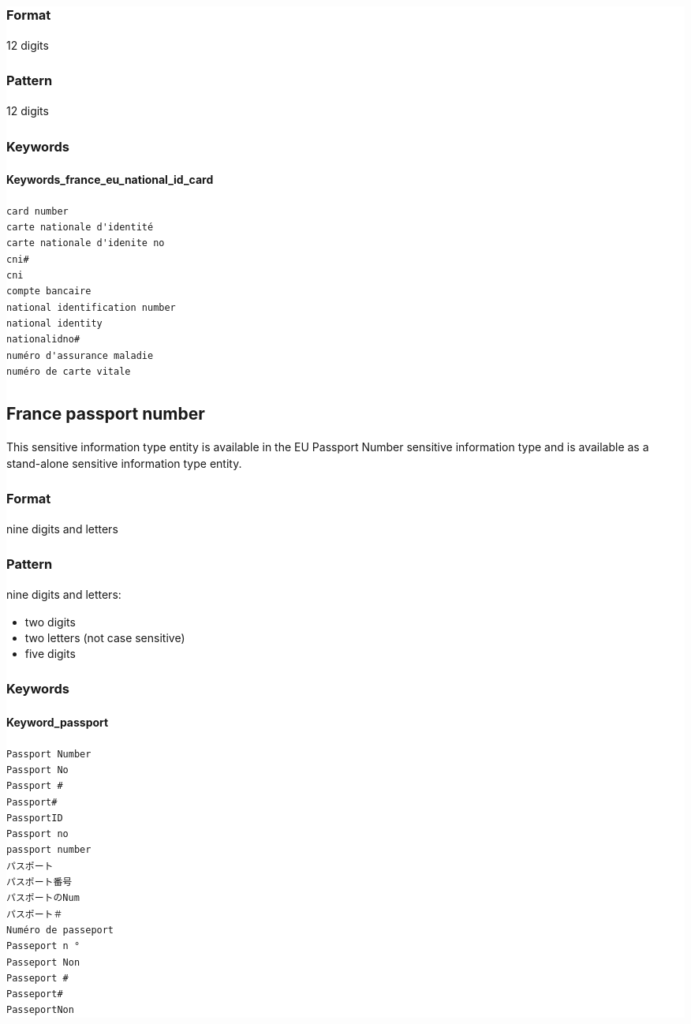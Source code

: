 ### Format

12 digits

### Pattern

12 digits

### Keywords

#### Keywords\_france\_eu\_national\_id\_card

```
card number
carte nationale d'identité
carte nationale d'idenite no
cni#
cni
compte bancaire
national identification number
national identity
nationalidno#
numéro d'assurance maladie
numéro de carte vitale
```

## France passport number

This sensitive information type entity is available in the EU Passport Number sensitive information type and is available as a stand-alone sensitive information type entity.

### Format

nine digits and letters

### Pattern

nine digits and letters:

- two digits
- two letters (not case sensitive)
- five digits

### Keywords

#### Keyword\_passport

```
Passport Number
Passport No
Passport #
Passport#
PassportID
Passport no
passport number
パスポート
パスポート番号
パスポートのNum
パスポート＃
Numéro de passeport
Passeport n °
Passeport Non
Passeport #
Passeport#
PasseportNon
```